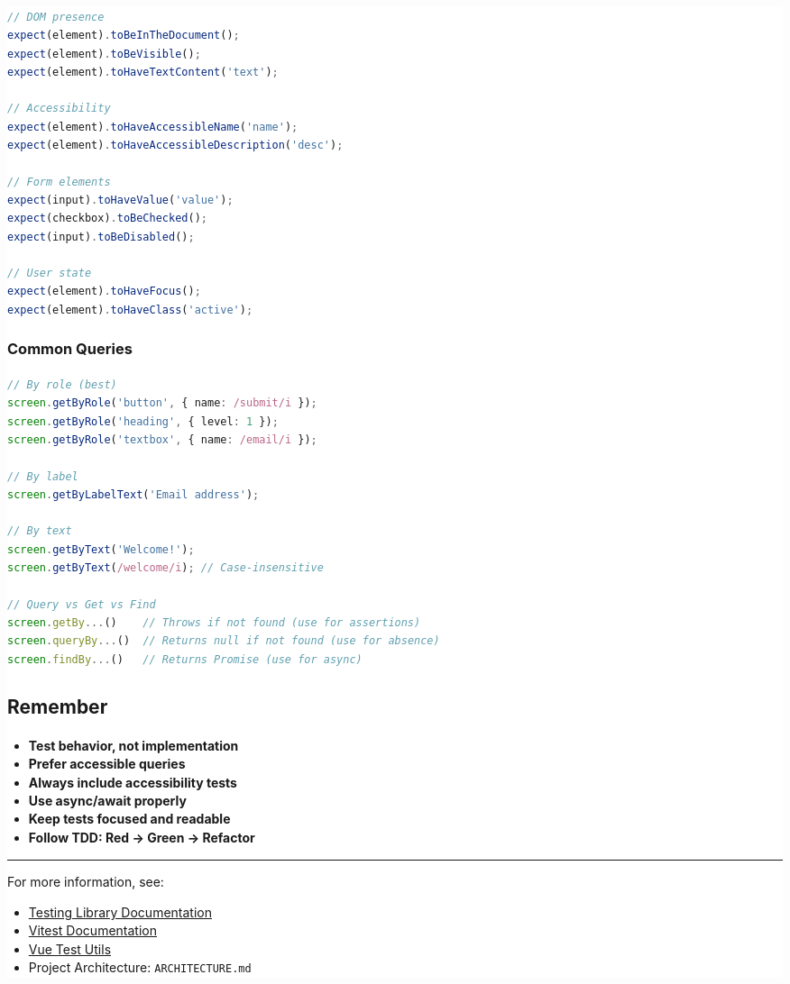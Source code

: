 ```typescript
// DOM presence
expect(element).toBeInTheDocument();
expect(element).toBeVisible();
expect(element).toHaveTextContent('text');

// Accessibility
expect(element).toHaveAccessibleName('name');
expect(element).toHaveAccessibleDescription('desc');

// Form elements
expect(input).toHaveValue('value');
expect(checkbox).toBeChecked();
expect(input).toBeDisabled();

// User state
expect(element).toHaveFocus();
expect(element).toHaveClass('active');
```

### Common Queries

```typescript
// By role (best)
screen.getByRole('button', { name: /submit/i });
screen.getByRole('heading', { level: 1 });
screen.getByRole('textbox', { name: /email/i });

// By label
screen.getByLabelText('Email address');

// By text
screen.getByText('Welcome!');
screen.getByText(/welcome/i); // Case-insensitive

// Query vs Get vs Find
screen.getBy...()    // Throws if not found (use for assertions)
screen.queryBy...()  // Returns null if not found (use for absence)
screen.findBy...()   // Returns Promise (use for async)
```

## Remember

- **Test behavior, not implementation**
- **Prefer accessible queries**
- **Always include accessibility tests**
- **Use async/await properly**
- **Keep tests focused and readable**
- **Follow TDD: Red → Green → Refactor**

---

For more information, see:
- [Testing Library Documentation](https://testing-library.com/docs/vue-testing-library/intro/)
- [Vitest Documentation](https://vitest.dev/)
- [Vue Test Utils](https://test-utils.vuejs.org/)
- Project Architecture: `ARCHITECTURE.md`
